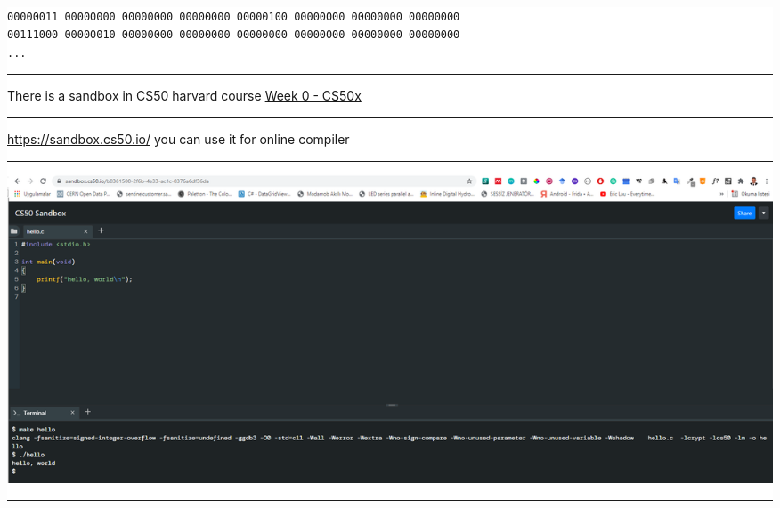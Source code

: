 ```bash
00000011 00000000 00000000 00000000 00000100 00000000 00000000 00000000
00111000 00000010 00000000 00000000 00000000 00000000 00000000 00000000
...
```

---

There is a sandbox in CS50 harvard course [Week 0 - CS50x](https://cs50.harvard.edu/x/2020/weeks/0/)

---

https://sandbox.cs50.io/ you can use it for online compiler

---

![center height:450px](assets/2021-11-02-01-19-24-image.png)

---
